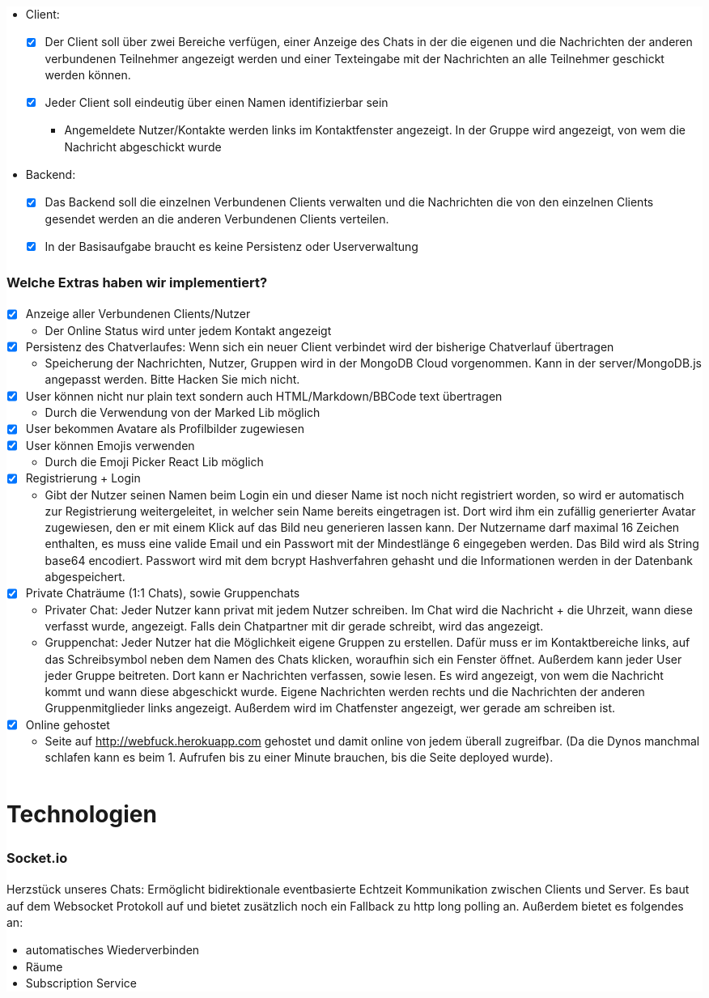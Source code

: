 - Client:

    - [x] Der Client soll über zwei Bereiche verfügen, einer Anzeige des Chats in der die eigenen und die Nachrichten der anderen verbundenen Teilnehmer angezeigt werden und einer Texteingabe mit der Nachrichten an alle Teilnehmer geschickt werden können.
    - [x] Jeder Client soll eindeutig über einen Namen identifizierbar sein

        - Angemeldete Nutzer/Kontakte werden links im Kontaktfenster angezeigt. In der Gruppe wird angezeigt, von wem die Nachricht abgeschickt wurde

- Backend:

    - [x] Das Backend soll die einzelnen Verbundenen Clients verwalten und die Nachrichten die von den einzelnen Clients gesendet werden an die anderen Verbundenen Clients verteilen.
    - [x] In der Basisaufgabe braucht es keine Persistenz oder Userverwaltung

  
### Welche Extras haben wir implementiert? 

- [x] Anzeige aller Verbundenen Clients/Nutzer
    - Der Online Status wird unter jedem Kontakt angezeigt
- [x] Persistenz des Chatverlaufes: Wenn sich ein neuer Client verbindet wird der bisherige Chatverlauf übertragen
    - Speicherung der Nachrichten, Nutzer, Gruppen wird in der MongoDB Cloud vorgenommen. Kann in der server/MongoDB.js angepasst werden. Bitte Hacken Sie mich nicht.
- [x] User können nicht nur plain text sondern auch HTML/Markdown/BBCode text übertragen
    - Durch die Verwendung von der Marked Lib möglich
- [x] User bekommen Avatare als Profilbilder zugewiesen
- [x] User können Emojis verwenden
   - Durch die Emoji Picker React Lib möglich
- [x] Registrierung + Login 
  - Gibt der Nutzer seinen Namen beim Login ein und dieser Name ist noch nicht registriert worden, so wird er automatisch zur Registrierung weitergeleitet, in welcher sein Name bereits eingetragen ist. Dort wird ihm ein zufällig generierter Avatar zugewiesen, den er mit einem Klick auf das Bild neu generieren lassen kann. Der Nutzername darf maximal 16 Zeichen enthalten, es muss eine valide Email und ein Passwort mit der Mindestlänge 6 eingegeben werden.
  Das Bild wird als String base64 encodiert. Passwort wird mit dem bcrypt Hashverfahren gehasht und die Informationen werden in der Datenbank abgespeichert.
- [x] Private Chaträume (1:1 Chats), sowie Gruppenchats
   - Privater Chat: Jeder Nutzer kann privat mit jedem Nutzer schreiben. Im Chat wird die Nachricht + die Uhrzeit, wann diese verfasst wurde, angezeigt. Falls dein Chatpartner mit dir gerade schreibt, wird das angezeigt.
   - Gruppenchat: Jeder Nutzer hat die Möglichkeit eigene Gruppen zu erstellen. Dafür muss er im Kontaktbereiche links, auf das Schreibsymbol neben dem Namen des Chats klicken, woraufhin sich ein Fenster öffnet. Außerdem kann jeder User jeder Gruppe beitreten. Dort kann er Nachrichten verfassen, sowie lesen. Es wird angezeigt, von wem die Nachricht kommt und wann diese abgeschickt wurde. Eigene Nachrichten werden rechts und die Nachrichten der anderen Gruppenmitglieder links angezeigt. Außerdem wird im Chatfenster angezeigt, wer gerade am schreiben ist.
- [x] Online gehostet
  - Seite auf http://webfuck.herokuapp.com gehostet und damit online von jedem überall zugreifbar.
    (Da die Dynos manchmal schlafen kann es beim 1. Aufrufen bis zu einer Minute brauchen, bis die Seite deployed wurde).
      
# Technologien
 ### Socket.io
Herzstück unseres Chats: Ermöglicht bidirektionale eventbasierte Echtzeit Kommunikation zwischen Clients und Server. Es baut auf dem Websocket Protokoll auf und bietet zusätzlich noch ein Fallback zu http long polling an.
Außerdem bietet es folgendes an:
  - automatisches Wiederverbinden
  - Räume
  - Subscription Service
